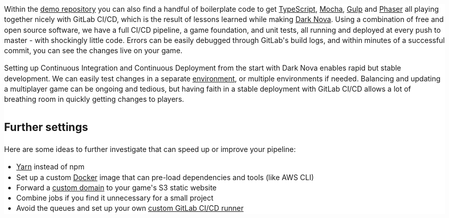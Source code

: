Within the [demo repository](https://gitlab.com/blitzgren/gitlab-game-demo) you can also find a handful of boilerplate code to get
[TypeScript](https://www.typescriptlang.org/), [Mocha](https://mochajs.org/), [Gulp](https://gulpjs.com/) and [Phaser](https://phaser.io) all playing
together nicely with GitLab CI/CD, which is the result of lessons learned while making [Dark Nova](https://www.darknova.io).
Using a combination of free and open source software, we have a full CI/CD pipeline, a game foundation,
and unit tests, all running and deployed at every push to master - with shockingly little code.
Errors can be easily debugged through GitLab's build logs, and within minutes of a successful commit,
you can see the changes live on your game.

Setting up Continuous Integration and Continuous Deployment from the start with Dark Nova enables
rapid but stable development. We can easily test changes in a separate [environment](../../environments/index.md),
or multiple environments if needed. Balancing and updating a multiplayer game can be ongoing
and tedious, but having faith in a stable deployment with GitLab CI/CD allows
a lot of breathing room in quickly getting changes to players.

## Further settings

Here are some ideas to further investigate that can speed up or improve your pipeline:

- [Yarn](https://yarnpkg.com) instead of npm
- Set up a custom [Docker](../../../ci/docker/using_docker_images.md#define-image-and-services-from-gitlab-ciyml) image that can pre-load dependencies and tools (like AWS CLI)
- Forward a [custom domain](https://docs.aws.amazon.com/AmazonS3/latest/dev/website-hosting-custom-domain-walkthrough.html) to your game's S3 static website
- Combine jobs if you find it unnecessary for a small project
- Avoid the queues and set up your own [custom GitLab CI/CD runner](https://about.gitlab.com/blog/2016/03/01/gitlab-runner-with-docker/)
